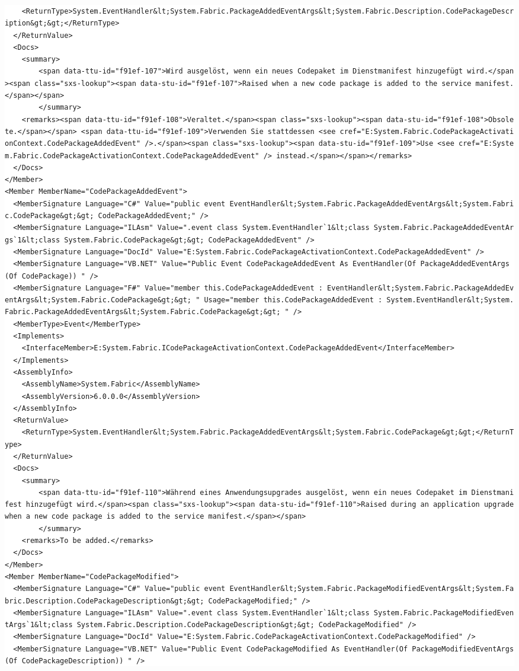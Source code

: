         <ReturnType>System.EventHandler&lt;System.Fabric.PackageAddedEventArgs&lt;System.Fabric.Description.CodePackageDescription&gt;&gt;</ReturnType>
      </ReturnValue>
      <Docs>
        <summary>
            <span data-ttu-id="f91ef-107">Wird ausgelöst, wenn ein neues Codepaket im Dienstmanifest hinzugefügt wird.</span><span class="sxs-lookup"><span data-stu-id="f91ef-107">Raised when a new code package is added to the service manifest.</span></span>
            </summary>
        <remarks><span data-ttu-id="f91ef-108">Veraltet.</span><span class="sxs-lookup"><span data-stu-id="f91ef-108">Obsolete.</span></span> <span data-ttu-id="f91ef-109">Verwenden Sie stattdessen <see cref="E:System.Fabric.CodePackageActivationContext.CodePackageAddedEvent" />.</span><span class="sxs-lookup"><span data-stu-id="f91ef-109">Use <see cref="E:System.Fabric.CodePackageActivationContext.CodePackageAddedEvent" /> instead.</span></span></remarks>
      </Docs>
    </Member>
    <Member MemberName="CodePackageAddedEvent">
      <MemberSignature Language="C#" Value="public event EventHandler&lt;System.Fabric.PackageAddedEventArgs&lt;System.Fabric.CodePackage&gt;&gt; CodePackageAddedEvent;" />
      <MemberSignature Language="ILAsm" Value=".event class System.EventHandler`1&lt;class System.Fabric.PackageAddedEventArgs`1&lt;class System.Fabric.CodePackage&gt;&gt; CodePackageAddedEvent" />
      <MemberSignature Language="DocId" Value="E:System.Fabric.CodePackageActivationContext.CodePackageAddedEvent" />
      <MemberSignature Language="VB.NET" Value="Public Event CodePackageAddedEvent As EventHandler(Of PackageAddedEventArgs(Of CodePackage)) " />
      <MemberSignature Language="F#" Value="member this.CodePackageAddedEvent : EventHandler&lt;System.Fabric.PackageAddedEventArgs&lt;System.Fabric.CodePackage&gt;&gt; " Usage="member this.CodePackageAddedEvent : System.EventHandler&lt;System.Fabric.PackageAddedEventArgs&lt;System.Fabric.CodePackage&gt;&gt; " />
      <MemberType>Event</MemberType>
      <Implements>
        <InterfaceMember>E:System.Fabric.ICodePackageActivationContext.CodePackageAddedEvent</InterfaceMember>
      </Implements>
      <AssemblyInfo>
        <AssemblyName>System.Fabric</AssemblyName>
        <AssemblyVersion>6.0.0.0</AssemblyVersion>
      </AssemblyInfo>
      <ReturnValue>
        <ReturnType>System.EventHandler&lt;System.Fabric.PackageAddedEventArgs&lt;System.Fabric.CodePackage&gt;&gt;</ReturnType>
      </ReturnValue>
      <Docs>
        <summary>
            <span data-ttu-id="f91ef-110">Während eines Anwendungsupgrades ausgelöst, wenn ein neues Codepaket im Dienstmanifest hinzugefügt wird.</span><span class="sxs-lookup"><span data-stu-id="f91ef-110">Raised during an application upgrade when a new code package is added to the service manifest.</span></span>
            </summary>
        <remarks>To be added.</remarks>
      </Docs>
    </Member>
    <Member MemberName="CodePackageModified">
      <MemberSignature Language="C#" Value="public event EventHandler&lt;System.Fabric.PackageModifiedEventArgs&lt;System.Fabric.Description.CodePackageDescription&gt;&gt; CodePackageModified;" />
      <MemberSignature Language="ILAsm" Value=".event class System.EventHandler`1&lt;class System.Fabric.PackageModifiedEventArgs`1&lt;class System.Fabric.Description.CodePackageDescription&gt;&gt; CodePackageModified" />
      <MemberSignature Language="DocId" Value="E:System.Fabric.CodePackageActivationContext.CodePackageModified" />
      <MemberSignature Language="VB.NET" Value="Public Event CodePackageModified As EventHandler(Of PackageModifiedEventArgs(Of CodePackageDescription)) " />